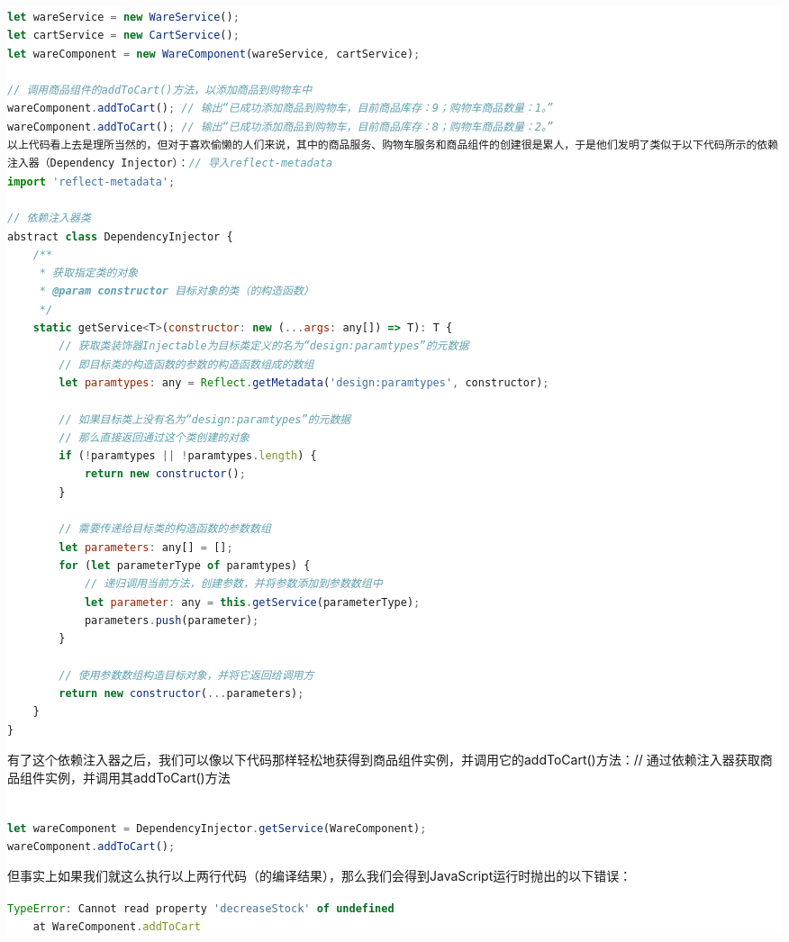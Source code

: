 ```js
let wareService = new WareService();
let cartService = new CartService();
let wareComponent = new WareComponent(wareService, cartService);

// 调用商品组件的addToCart()方法，以添加商品到购物车中
wareComponent.addToCart(); // 输出“已成功添加商品到购物车，目前商品库存：9；购物车商品数量：1。”
wareComponent.addToCart(); // 输出“已成功添加商品到购物车，目前商品库存：8；购物车商品数量：2。”
以上代码看上去是理所当然的，但对于喜欢偷懒的人们来说，其中的商品服务、购物车服务和商品组件的创建很是累人，于是他们发明了类似于以下代码所示的依赖注入器（Dependency Injector）：// 导入reflect-metadata
import 'reflect-metadata';

// 依赖注入器类
abstract class DependencyInjector {
    /**
     * 获取指定类的对象
     * @param constructor 目标对象的类（的构造函数）
     */
    static getService<T>(constructor: new (...args: any[]) => T): T {
        // 获取类装饰器Injectable为目标类定义的名为“design:paramtypes”的元数据
        // 即目标类的构造函数的参数的构造函数组成的数组
        let paramtypes: any = Reflect.getMetadata('design:paramtypes', constructor);

        // 如果目标类上没有名为“design:paramtypes”的元数据
        // 那么直接返回通过这个类创建的对象
        if (!paramtypes || !paramtypes.length) {
            return new constructor();
        }

        // 需要传递给目标类的构造函数的参数数组
        let parameters: any[] = [];
        for (let parameterType of paramtypes) {
            // 递归调用当前方法，创建参数，并将参数添加到参数数组中
            let parameter: any = this.getService(parameterType);
            parameters.push(parameter);
        }

        // 使用参数数组构造目标对象，并将它返回给调用方
        return new constructor(...parameters);
    }
}
```
有了这个依赖注入器之后，我们可以像以下代码那样轻松地获得到商品组件实例，并调用它的addToCart()方法：// 通过依赖注入器获取商品组件实例，并调用其addToCart()方法
```js

let wareComponent = DependencyInjector.getService(WareComponent);
wareComponent.addToCart();
```

但事实上如果我们就这么执行以上两行代码（的编译结果），那么我们会得到JavaScript运行时抛出的以下错误：
```js
TypeError: Cannot read property 'decreaseStock' of undefined
    at WareComponent.addToCart
```
